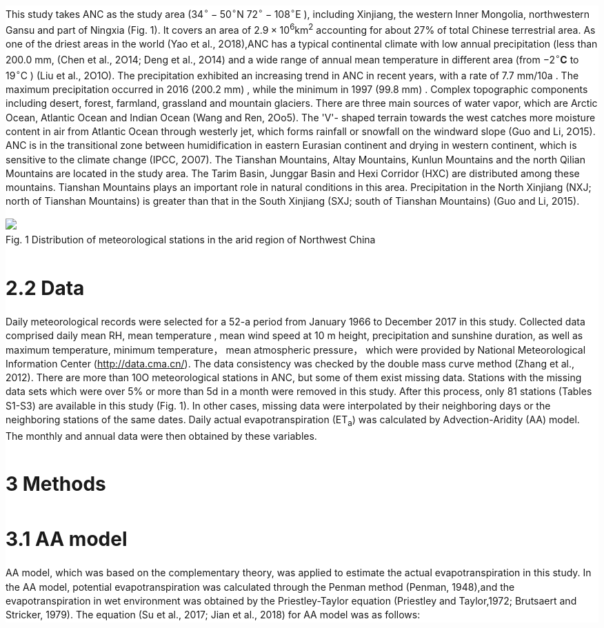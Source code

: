 This study takes ANC as the study area $( 3 4 ^ { \circ } - 5 0 ^ { \circ } \mathrm { N }$ $7 2 ^ { \circ } { - } 1 0 8 ^ { \circ } \mathrm { E }$ ), including Xinjiang, the western Inner Mongolia, northwestern Gansu and part of Ningxia (Fig. 1). It covers an area of $2 . 9 { \times } 1 0 ^ { 6 } \mathrm { k m } ^ { 2 }$ accounting for about $27 \%$ of total Chinese terrestrial area. As one of the driest areas in the world (Yao et al., 2O18),ANC has a typical continental climate with low annual precipitation (less than $2 0 0 . 0 \ \mathrm { m m } ,$ (Chen et al., 2O14; Deng et al., 2O14) and a wide range of annual mean temperature in different area (from $- 2 ^ { \circ } \mathbf { C }$ to $1 9 ^ { \circ } \mathrm { C }$ ) (Liu et al., 2O1O). The precipitation exhibited an increasing trend in ANC in recent years, with a rate of $7 . 7 \ \mathrm { m m } / 1 0 \mathrm { a }$ . The maximum precipitation occurred in 2016 $( 2 0 0 . 2 ~ \mathrm { m m } )$ , while the minimum in 1997 $( 9 9 . 8 ~ \mathrm { m m } )$ . Complex topographic components including desert, forest, farmland, grassland and mountain glaciers. There are three main sources of water vapor, which are Arctic Ocean, Atlantic Ocean and Indian Ocean (Wang and Ren, 2Oo5). The 'V'- shaped terrain towards the west catches more moisture content in air from Atlantic Ocean through westerly jet, which forms rainfall or snowfall on the windward slope (Guo and Li, 2O15). ANC is in the transitional zone between humidification in eastern Eurasian continent and drying in western continent, which is sensitive to the climate change (IPCC, 2O07). The Tianshan Mountains, Altay Mountains, Kunlun Mountains and the north Qilian Mountains are located in the study area. The Tarim Basin, Junggar Basin and Hexi Corridor (HXC) are distributed among these mountains. Tianshan Mountains plays an important role in natural conditions in this area. Precipitation in the North Xinjiang (NXJ; north of Tianshan Mountains) is greater than that in the South Xinjiang (SXJ; south of Tianshan Mountains) (Guo and Li, 2015).

![](images/04e27226785c29255c338233096a116ca0975577fdd41cd8231b22392f34260f.jpg)  
Fig. 1 Distribution of meteorological stations in the arid region of Northwest China

# 2.2 Data

Daily meteorological records were selected for a 52-a period from January 1966 to December 2017 in this study. Collected data comprised daily mean RH, mean temperature , mean wind speed at 10 m height, precipitation and sunshine duration, as well as maximum temperature, minimum temperature， mean atmospheric pressure， which were provided by National Meteorological Information Center (http://data.cma.cn/). The data consistency was checked by the double mass curve method (Zhang et al., 2012). There are more than 10O meteorological stations in ANC, but some of them exist missing data. Stations with the missing data sets which were over $5 \%$ or more than $5 \mathrm { d }$ in a month were removed in this study. After this process, only 81 stations (Tables S1-S3) are available in this study (Fig. 1). In other cases, missing data were interpolated by their neighboring days or the neighboring stations of the same dates. Daily actual evapotranspiration $\mathrm { ( E T _ { a } ) }$ was calculated by Advection-Aridity (AA) model. The monthly and annual data were then obtained by these variables.

# 3 Methods

# 3.1 AA model

AA model, which was based on the complementary theory, was applied to estimate the actual evapotranspiration in this study. In the AA model, potential evapotranspiration was calculated through the Penman method (Penman, 1948),and the evapotranspiration in wet environment was obtained by the Priestley-Taylor equation (Priestley and Taylor,1972; Brutsaert and Stricker, 1979). The equation (Su et al., 2017; Jian et al., 2018) for AA model was as follows:
